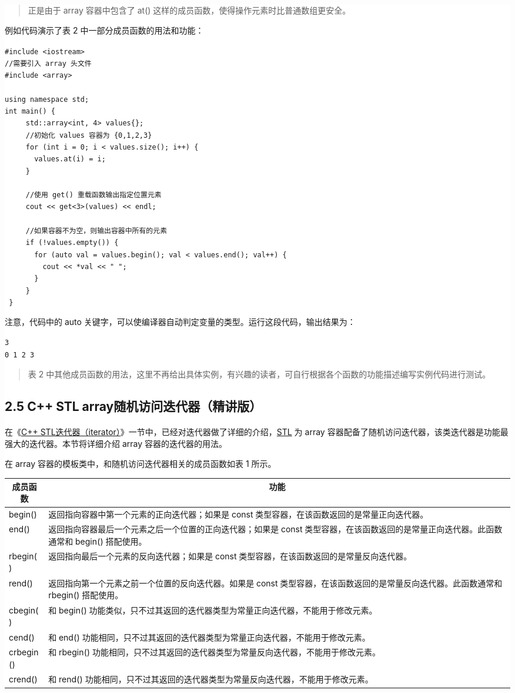 > 正是由于 array 容器中包含了 at() 这样的成员函数，使得操作元素时比普通数组更安全。

例如代码演示了表 2 中一部分成员函数的用法和功能：

```
#include <iostream>
//需要引入 array 头文件
#include <array>

using namespace std;
int main() {    
     std::array<int, 4> values{};    
     //初始化 values 容器为 {0,1,2,3}    
     for (int i = 0; i < values.size(); i++) {        
       values.at(i) = i;    
     }    
     
     //使用 get() 重载函数输出指定位置元素    
     cout << get<3>(values) << endl;    
     
     //如果容器不为空，则输出容器中所有的元素    
     if (!values.empty()) {        
       for (auto val = values.begin(); val < values.end(); val++) {            
         cout << *val << " ";        
       }    
     }
 }
```

注意，代码中的 auto 关键字，可以使编译器自动判定变量的类型。运行这段代码，输出结果为：

```
3
0 1 2 3
```



> 表 2 中其他成员函数的用法，这里不再给出具体实例，有兴趣的读者，可自行根据各个函数的功能描述编写实例代码进行测试。



## 2.5 C++ STL array随机访问迭代器（精讲版）

在《[C++ STL迭代器（iterator）](http://c.biancheng.net/view/6675.html)》一节中，已经对迭代器做了详细的介绍，[STL](http://c.biancheng.net/stl/) 为 array 容器配备了随机访问迭代器，该类迭代器是功能最强大的迭代器。本节将详细介绍 array 容器的迭代器的用法。

在 array 容器的模板类中，和随机访问迭代器相关的成员函数如表 1 所示。

| 成员函数  | 功能                                                         |
| --------- | ------------------------------------------------------------ |
| begin()   | 返回指向容器中第一个元素的正向迭代器；如果是 const 类型容器，在该函数返回的是常量正向迭代器。 |
| end()     | 返回指向容器最后一个元素之后一个位置的正向迭代器；如果是 const 类型容器，在该函数返回的是常量正向迭代器。此函数通常和 begin() 搭配使用。 |
| rbegin()  | 返回指向最后一个元素的反向迭代器；如果是 const 类型容器，在该函数返回的是常量反向迭代器。 |
| rend()    | 返回指向第一个元素之前一个位置的反向迭代器。如果是 const 类型容器，在该函数返回的是常量反向迭代器。此函数通常和 rbegin() 搭配使用。 |
| cbegin()  | 和 begin() 功能类似，只不过其返回的迭代器类型为常量正向迭代器，不能用于修改元素。 |
| cend()    | 和 end() 功能相同，只不过其返回的迭代器类型为常量正向迭代器，不能用于修改元素。 |
| crbegin() | 和 rbegin() 功能相同，只不过其返回的迭代器类型为常量反向迭代器，不能用于修改元素。 |
| crend()   | 和 rend() 功能相同，只不过其返回的迭代器类型为常量反向迭代器，不能用于修改元素。 |
